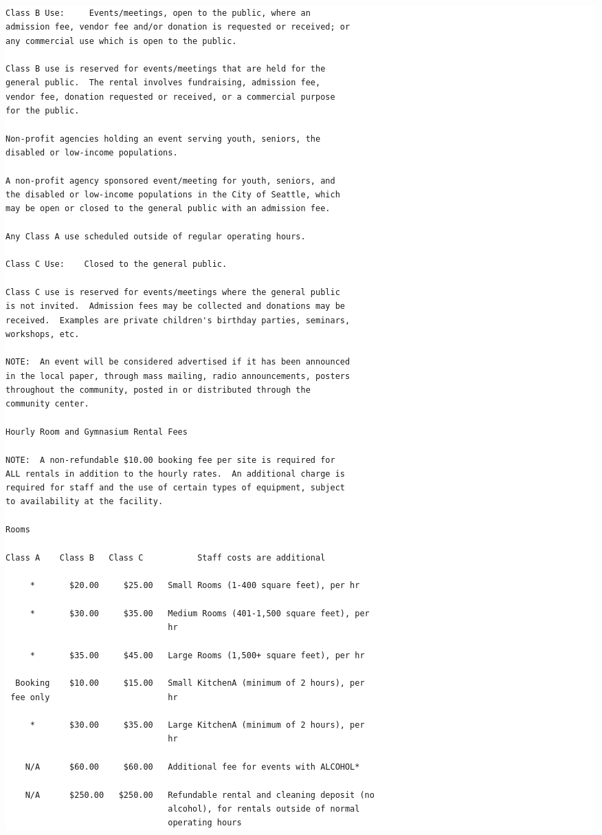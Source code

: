     Class B Use:     Events/meetings, open to the public, where an  
    admission fee, vendor fee and/or donation is requested or received; or  
    any commercial use which is open to the public.  
  
    Class B use is reserved for events/meetings that are held for the  
    general public.  The rental involves fundraising, admission fee,  
    vendor fee, donation requested or received, or a commercial purpose  
    for the public.  
  
    Non-profit agencies holding an event serving youth, seniors, the  
    disabled or low-income populations.  
  
    A non-profit agency sponsored event/meeting for youth, seniors, and  
    the disabled or low-income populations in the City of Seattle, which  
    may be open or closed to the general public with an admission fee.  
  
    Any Class A use scheduled outside of regular operating hours.  
  
    Class C Use:    Closed to the general public.  
  
    Class C use is reserved for events/meetings where the general public  
    is not invited.  Admission fees may be collected and donations may be  
    received.  Examples are private children's birthday parties, seminars,  
    workshops, etc.  
  
    NOTE:  An event will be considered advertised if it has been announced  
    in the local paper, through mass mailing, radio announcements, posters  
    throughout the community, posted in or distributed through the  
    community center.  
  
    Hourly Room and Gymnasium Rental Fees  
  
    NOTE:  A non-refundable $10.00 booking fee per site is required for  
    ALL rentals in addition to the hourly rates.  An additional charge is  
    required for staff and the use of certain types of equipment, subject  
    to availability at the facility.  
  
    Rooms  
  
    Class A    Class B   Class C           Staff costs are additional  
  
         *       $20.00     $25.00   Small Rooms (1-400 square feet), per hr  
  
         *       $30.00     $35.00   Medium Rooms (401-1,500 square feet), per  
                                     hr  
  
         *       $35.00     $45.00   Large Rooms (1,500+ square feet), per hr  
  
      Booking    $10.00     $15.00   Small KitchenA (minimum of 2 hours), per  
     fee only                        hr  
  
         *       $30.00     $35.00   Large KitchenA (minimum of 2 hours), per  
                                     hr  
  
        N/A      $60.00     $60.00   Additional fee for events with ALCOHOL*  
  
        N/A      $250.00   $250.00   Refundable rental and cleaning deposit (no  
                                     alcohol), for rentals outside of normal  
                                     operating hours  
  